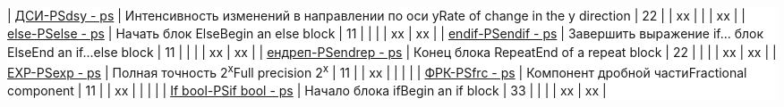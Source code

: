| [<span data-ttu-id="ad118-207">ДСИ-PS</span><span class="sxs-lookup"><span data-stu-id="ad118-207">dsy - ps</span></span>](dsy---ps.md)                                         | <span data-ttu-id="ad118-208">Интенсивность изменений в направлении по оси y</span><span class="sxs-lookup"><span data-stu-id="ad118-208">Rate of change in the y direction</span></span>                                                                | <span data-ttu-id="ad118-209">2</span><span class="sxs-lookup"><span data-stu-id="ad118-209">2</span></span>                 |       | <span data-ttu-id="ad118-210">x</span><span class="sxs-lookup"><span data-stu-id="ad118-210">x</span></span>          |         |              | <span data-ttu-id="ad118-211">x</span><span class="sxs-lookup"><span data-stu-id="ad118-211">x</span></span>   |
| [<span data-ttu-id="ad118-212">else-PS</span><span class="sxs-lookup"><span data-stu-id="ad118-212">else - ps</span></span>](else---ps.md)                                       | <span data-ttu-id="ad118-213">Начать блок Else</span><span class="sxs-lookup"><span data-stu-id="ad118-213">Begin an else block</span></span>                                                                              | <span data-ttu-id="ad118-214">1</span><span class="sxs-lookup"><span data-stu-id="ad118-214">1</span></span>                 |       |            |         | <span data-ttu-id="ad118-215">x</span><span class="sxs-lookup"><span data-stu-id="ad118-215">x</span></span>            | <span data-ttu-id="ad118-216">x</span><span class="sxs-lookup"><span data-stu-id="ad118-216">x</span></span>   |
| [<span data-ttu-id="ad118-217">endif-PS</span><span class="sxs-lookup"><span data-stu-id="ad118-217">endif - ps</span></span>](endif---ps.md)                                     | <span data-ttu-id="ad118-218">Завершить выражение if... блок Else</span><span class="sxs-lookup"><span data-stu-id="ad118-218">End an if...else block</span></span>                                                                           | <span data-ttu-id="ad118-219">1</span><span class="sxs-lookup"><span data-stu-id="ad118-219">1</span></span>                 |       |            |         | <span data-ttu-id="ad118-220">x</span><span class="sxs-lookup"><span data-stu-id="ad118-220">x</span></span>            | <span data-ttu-id="ad118-221">x</span><span class="sxs-lookup"><span data-stu-id="ad118-221">x</span></span>   |
| [<span data-ttu-id="ad118-222">ендреп-PS</span><span class="sxs-lookup"><span data-stu-id="ad118-222">endrep - ps</span></span>](endrep---ps.md)                                   | <span data-ttu-id="ad118-223">Конец блока Repeat</span><span class="sxs-lookup"><span data-stu-id="ad118-223">End of a repeat block</span></span>                                                                            | <span data-ttu-id="ad118-224">2</span><span class="sxs-lookup"><span data-stu-id="ad118-224">2</span></span>                 |       |            |         | <span data-ttu-id="ad118-225">x</span><span class="sxs-lookup"><span data-stu-id="ad118-225">x</span></span>            | <span data-ttu-id="ad118-226">x</span><span class="sxs-lookup"><span data-stu-id="ad118-226">x</span></span>   |
| [<span data-ttu-id="ad118-227">EXP-PS</span><span class="sxs-lookup"><span data-stu-id="ad118-227">exp - ps</span></span>](exp---ps.md)                                         | <span data-ttu-id="ad118-228">Полная точность 2<sup>x</sup></span><span class="sxs-lookup"><span data-stu-id="ad118-228">Full precision 2<sup>x</sup></span></span>                                                                     | <span data-ttu-id="ad118-229">1</span><span class="sxs-lookup"><span data-stu-id="ad118-229">1</span></span>                 |       | <span data-ttu-id="ad118-230">x</span><span class="sxs-lookup"><span data-stu-id="ad118-230">x</span></span>          |         |              |     |
| [<span data-ttu-id="ad118-231">ФРК-PS</span><span class="sxs-lookup"><span data-stu-id="ad118-231">frc - ps</span></span>](frc---ps.md)                                         | <span data-ttu-id="ad118-232">Компонент дробной части</span><span class="sxs-lookup"><span data-stu-id="ad118-232">Fractional component</span></span>                                                                             | <span data-ttu-id="ad118-233">1</span><span class="sxs-lookup"><span data-stu-id="ad118-233">1</span></span>                 |       | <span data-ttu-id="ad118-234">x</span><span class="sxs-lookup"><span data-stu-id="ad118-234">x</span></span>          |         |              |     |
| [<span data-ttu-id="ad118-235">If bool-PS</span><span class="sxs-lookup"><span data-stu-id="ad118-235">if bool - ps</span></span>](if-bool---ps.md)                                 | <span data-ttu-id="ad118-236">Начало блока if</span><span class="sxs-lookup"><span data-stu-id="ad118-236">Begin an if block</span></span>                                                                                | <span data-ttu-id="ad118-237">3</span><span class="sxs-lookup"><span data-stu-id="ad118-237">3</span></span>                 |       |            |         | <span data-ttu-id="ad118-238">x</span><span class="sxs-lookup"><span data-stu-id="ad118-238">x</span></span>            | <span data-ttu-id="ad118-239">x</span><span class="sxs-lookup"><span data-stu-id="ad118-239">x</span></span>   |